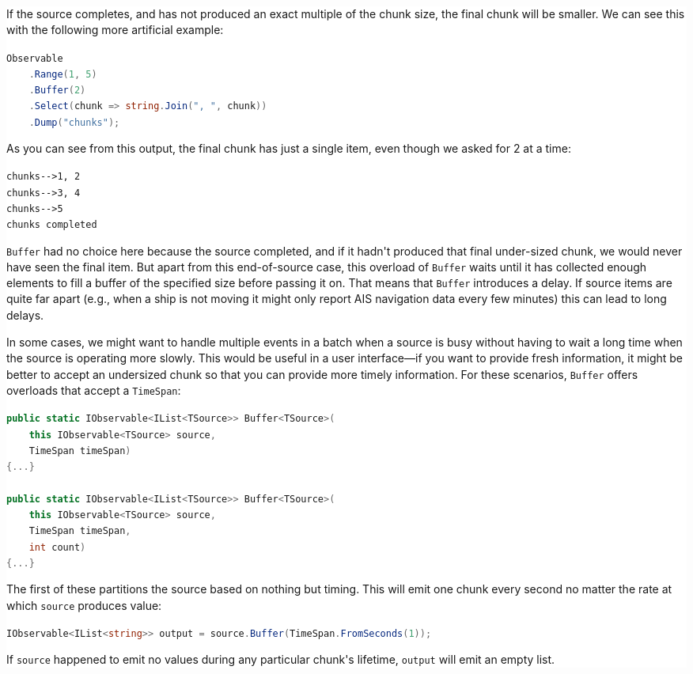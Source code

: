 If the source completes, and has not produced an exact multiple of the chunk size, the final chunk will be smaller. We can see this with the following more artificial example:

```cs
Observable
    .Range(1, 5)
    .Buffer(2)
    .Select(chunk => string.Join(", ", chunk))
    .Dump("chunks");
```

As you can see from this output, the final chunk has just a single item, even though we asked for 2 at a time:

```
chunks-->1, 2
chunks-->3, 4
chunks-->5
chunks completed
```

`Buffer` had no choice here because the source completed, and if it hadn't produced that final under-sized chunk, we would never have seen the final item. But apart from this end-of-source case, this overload of `Buffer` waits until it has collected enough elements to fill a buffer of the specified size before passing it on. That means that `Buffer` introduces a delay. If source items are quite far apart (e.g., when a ship is not moving it might only report AIS navigation data every few minutes) this can lead to long delays.

In some cases, we might want to handle multiple events in a batch when a source is busy without having to wait a long time when the source is operating more slowly. This would be useful in a user interface—if you want to provide fresh information, it might be better to accept an undersized chunk so that you can provide more timely information. For these scenarios, `Buffer` offers overloads that accept a `TimeSpan`:

```csharp
public static IObservable<IList<TSource>> Buffer<TSource>(
    this IObservable<TSource> source, 
    TimeSpan timeSpan)
{...}

public static IObservable<IList<TSource>> Buffer<TSource>(
    this IObservable<TSource> source, 
    TimeSpan timeSpan, 
    int count)
{...}
```

The first of these partitions the source based on nothing but timing. This will emit one chunk every second no matter the rate at which `source` produces value:

```cs
IObservable<IList<string>> output = source.Buffer(TimeSpan.FromSeconds(1));
```

If `source` happened to emit no values during any particular chunk's lifetime, `output` will emit an empty list.
